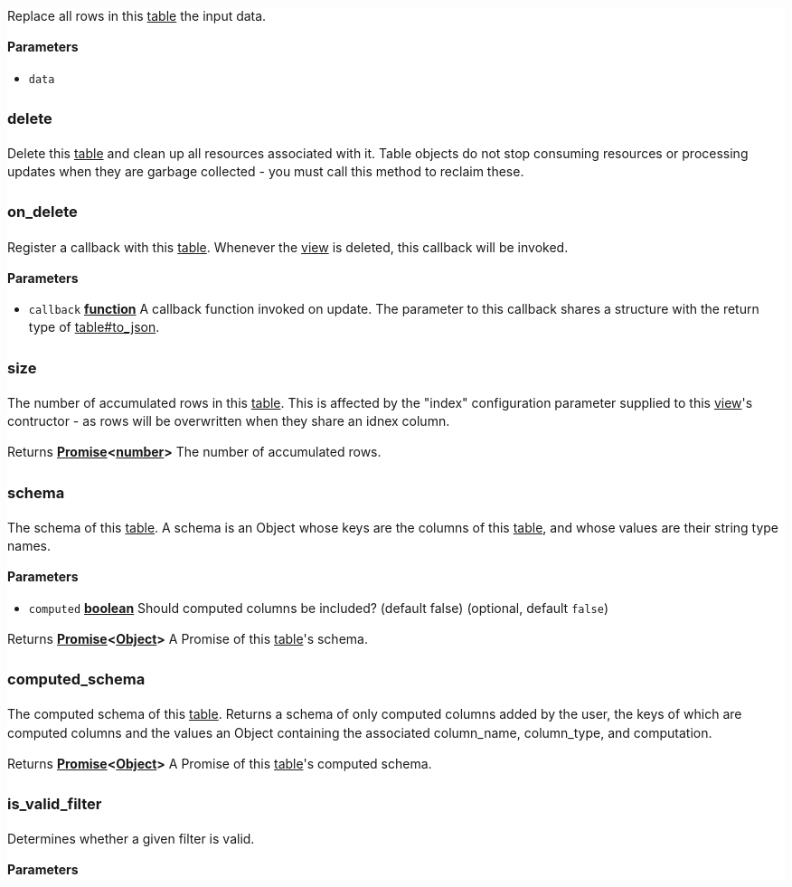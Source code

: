 Replace all rows in this [table][18] the input data.

**Parameters**

-   `data`  

### delete

Delete this [table][18] and clean up all resources associated with it.
Table objects do not stop consuming resources or processing updates when
they are garbage collected - you must call this method to reclaim these.

### on_delete

Register a callback with this [table][18].  Whenever the [view][2]
is deleted, this callback will be invoked.

**Parameters**

-   `callback` **[function][43]** A callback function invoked on update.  The
        parameter to this callback shares a structure with the return type of
        [table#to_json][46].

### size

The number of accumulated rows in this [table][18].  This is affected by
the "index" configuration parameter supplied to this [view][2]'s
contructor - as rows will be overwritten when they share an idnex column.

Returns **[Promise][36]&lt;[number][38]>** The number of accumulated rows.

### schema

The schema of this [table][18].  A schema is an Object whose keys are the
columns of this [table][18], and whose values are their string type names.

**Parameters**

-   `computed` **[boolean][47]** Should computed columns be included?
    (default false) (optional, default `false`)

Returns **[Promise][36]&lt;[Object][37]>** A Promise of this [table][18]'s schema.

### computed_schema

The computed schema of this [table][18]. Returns a schema of only computed
columns added by the user, the keys of which are computed columns and the values an
Object containing the associated column_name, column_type, and computation.

Returns **[Promise][36]&lt;[Object][37]>** A Promise of this [table][18]'s computed schema.

### is_valid_filter

Determines whether a given filter is valid.

**Parameters**


[1]: #make_table
[2]: #view
[3]: #delete
[4]: #schema
[5]: #to_columns
[6]: #to_json
[7]: #to_csv
[8]: #col_to_js_typed_array
[9]: #to_arrow
[10]: #num_rows
[11]: #num_columns
[12]: #get_row_expanded
[13]: #expand
[14]: #collapse
[15]: #set_depth
[16]: #on_update
[17]: #on_delete
[18]: #table
[19]: #clear
[20]: #replace
[21]: #delete-1
[22]: #on_delete-1
[23]: #size
[24]: #schema-1
[25]: #computed_schema
[26]: #is_valid_filter
[27]: #view-1
[28]: #update
[29]: #remove
[30]: #add_computed
[31]: #columns
[32]: #column_metadata
[33]: #table-1
[34]: #viewdelete
[35]: #tableview
[36]: https://developer.mozilla.org/docs/Web/JavaScript/Reference/Global_Objects/Promise
[37]: https://developer.mozilla.org/docs/Web/JavaScript/Reference/Global_Objects/Object
[38]: https://developer.mozilla.org/docs/Web/JavaScript/Reference/Global_Objects/Number
[39]: https://developer.mozilla.org/docs/Web/JavaScript/Reference/Global_Objects/Array
[40]: https://www.papaparse.com/docs#json-to-csv
[41]: https://developer.mozilla.org/docs/Web/JavaScript/Reference/Global_Objects/String
[42]: https://developer.mozilla.org/docs/Web/JavaScript/Reference/Global_Objects/TypedArray
[43]: https://developer.mozilla.org/docs/Web/JavaScript/Reference/Statements/function
[44]: #viewto_json
[45]: https://developer.mozilla.org/docs/Web/JavaScript
[46]: table#to_json
[47]: https://developer.mozilla.org/docs/Web/JavaScript/Reference/Global_Objects/Boolean
[48]: https://en.wikipedia.org/wiki/Pivot_table#Row_labels
[49]: https://en.wikipedia.org/wiki/Pivot_table#Column_labels
[50]: #view
[51]: #table